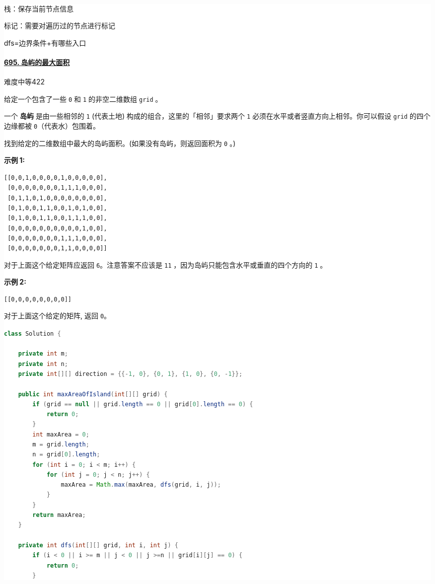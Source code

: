 栈：保存当前节点信息

标记：需要对遍历过的节点进行标记



dfs=边界条件+有哪些入口

#### [695. 岛屿的最大面积](https://leetcode-cn.com/problems/max-area-of-island/)

难度中等422

给定一个包含了一些 `0` 和 `1` 的非空二维数组 `grid` 。

一个 **岛屿** 是由一些相邻的 `1` (代表土地) 构成的组合，这里的「相邻」要求两个 `1` 必须在水平或者竖直方向上相邻。你可以假设 `grid` 的四个边缘都被 `0`（代表水）包围着。

找到给定的二维数组中最大的岛屿面积。(如果没有岛屿，则返回面积为 `0` 。)

 

**示例 1:**

```
[[0,0,1,0,0,0,0,1,0,0,0,0,0],
 [0,0,0,0,0,0,0,1,1,1,0,0,0],
 [0,1,1,0,1,0,0,0,0,0,0,0,0],
 [0,1,0,0,1,1,0,0,1,0,1,0,0],
 [0,1,0,0,1,1,0,0,1,1,1,0,0],
 [0,0,0,0,0,0,0,0,0,0,1,0,0],
 [0,0,0,0,0,0,0,1,1,1,0,0,0],
 [0,0,0,0,0,0,0,1,1,0,0,0,0]]
```

对于上面这个给定矩阵应返回 `6`。注意答案不应该是 `11` ，因为岛屿只能包含水平或垂直的四个方向的 `1` 。

**示例 2:**

```
[[0,0,0,0,0,0,0,0]]
```

对于上面这个给定的矩阵, 返回 `0`。





```java
class Solution {

    private int m;
    private int n;
    private int[][] direction = {{-1, 0}, {0, 1}, {1, 0}, {0, -1}};

    public int maxAreaOfIsland(int[][] grid) {
        if (grid == null || grid.length == 0 || grid[0].length == 0) {
            return 0;
        }
        int maxArea = 0;
        m = grid.length;
        n = grid[0].length;
        for (int i = 0; i < m; i++) {
            for (int j = 0; j < n; j++) {
                maxArea = Math.max(maxArea, dfs(grid, i, j));
            }
        }
        return maxArea;
    }

    private int dfs(int[][] grid, int i, int j) {
        if (i < 0 || i >= m || j < 0 || j >=n || grid[i][j] == 0) {
            return 0;
        }
```